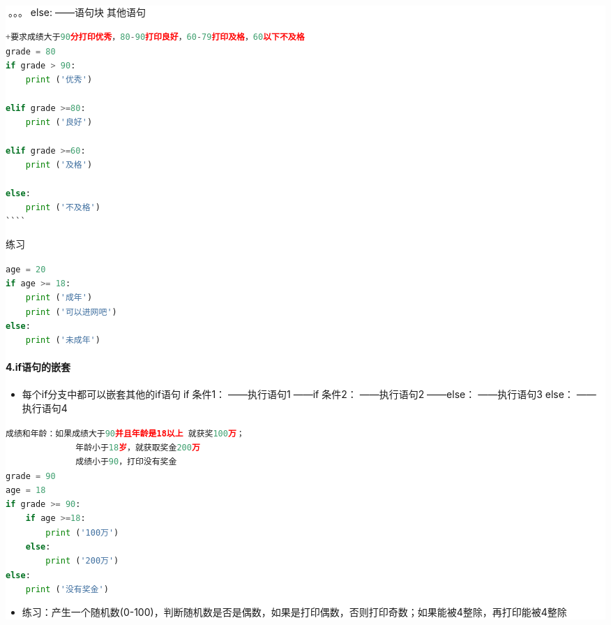 ​      。。。
else:
——语句块
其他语句
```python
+要求成绩大于90分打印优秀，80-90打印良好，60-79打印及格，60以下不及格
grade = 80
if grade > 90:
	print ('优秀')

elif grade >=80:
	print ('良好')

elif grade >=60:
	print ('及格')

else:
	print ('不及格')
​````
```
 练习

```python
age = 20
if age >= 18:
	print ('成年')
	print ('可以进网吧')
else:
    print ('未成年')
```

####   4.if语句的嵌套
+ 每个if分支中都可以嵌套其他的if语句
 if 条件1：
——执行语句1
——if 条件2：
	——执行语句2
——else：
	——执行语句3
 else：
——执行语句4
```python
成绩和年龄：如果成绩大于90并且年龄是18以上 就获奖100万；
			  年龄小于18岁，就获取奖金200万
			  成绩小于90，打印没有奖金
grade = 90
age = 18
if grade >= 90:
	if age >=18:
		print ('100万')
	else:
		print ('200万')
else:
	print ('没有奖金')
```
+ 练习：产生一个随机数(0-100)，判断随机数是否是偶数，如果是打印偶数，否则打印奇数；如果能被4整除，再打印能被4整除
